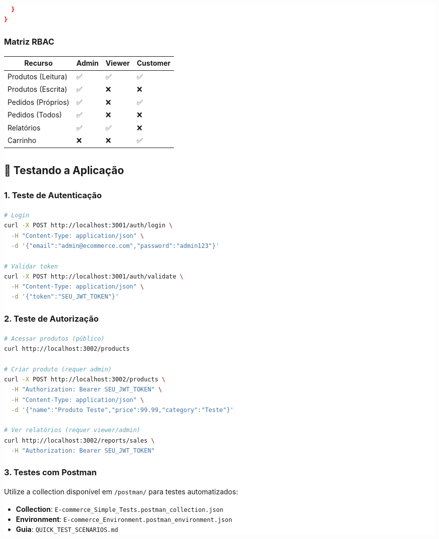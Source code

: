 ```json
  }
}
```

### Matriz RBAC
| Recurso | Admin | Viewer | Customer |
|---------|-------|--------|----------|
| Produtos (Leitura) | ✅ | ✅ | ✅ |
| Produtos (Escrita) | ✅ | ❌ | ❌ |
| Pedidos (Próprios) | ✅ | ❌ | ✅ |
| Pedidos (Todos) | ✅ | ❌ | ❌ |
| Relatórios | ✅ | ✅ | ❌ |
| Carrinho | ❌ | ❌ | ✅ |

## 🧪 Testando a Aplicação

### 1. Teste de Autenticação
```bash
# Login
curl -X POST http://localhost:3001/auth/login \
  -H "Content-Type: application/json" \
  -d '{"email":"admin@ecommerce.com","password":"admin123"}'

# Validar token
curl -X POST http://localhost:3001/auth/validate \
  -H "Content-Type: application/json" \
  -d '{"token":"SEU_JWT_TOKEN"}'
```

### 2. Teste de Autorização
```bash
# Acessar produtos (público)
curl http://localhost:3002/products

# Criar produto (requer admin)
curl -X POST http://localhost:3002/products \
  -H "Authorization: Bearer SEU_JWT_TOKEN" \
  -H "Content-Type: application/json" \
  -d '{"name":"Produto Teste","price":99.99,"category":"Teste"}'

# Ver relatórios (requer viewer/admin)
curl http://localhost:3002/reports/sales \
  -H "Authorization: Bearer SEU_JWT_TOKEN"
```

### 3. Testes com Postman
Utilize a collection disponível em `/postman/` para testes automatizados:
- **Collection**: `E-commerce_Simple_Tests.postman_collection.json`
- **Environment**: `E-commerce_Environment.postman_environment.json`
- **Guia**: `QUICK_TEST_SCENARIOS.md`
